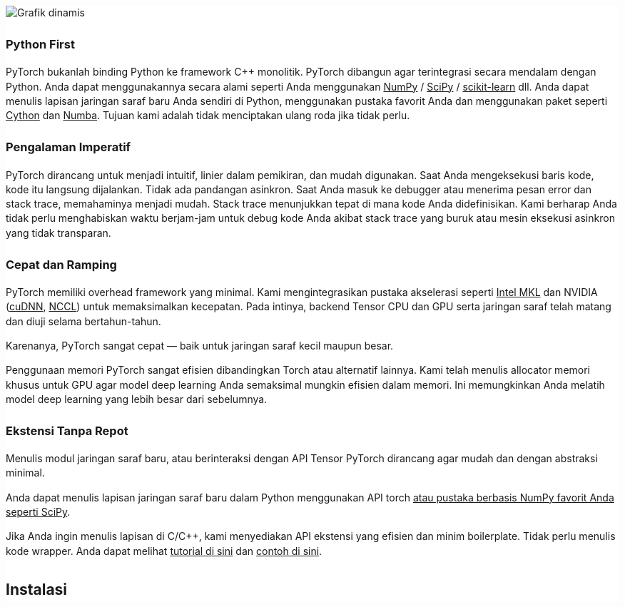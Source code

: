 ![Grafik dinamis](https://github.com/pytorch/pytorch/raw/main/docs/source/_static/img/dynamic_graph.gif)

### Python First

PyTorch bukanlah binding Python ke framework C++ monolitik.
PyTorch dibangun agar terintegrasi secara mendalam dengan Python.
Anda dapat menggunakannya secara alami seperti Anda menggunakan [NumPy](https://www.numpy.org/) / [SciPy](https://www.scipy.org/) / [scikit-learn](https://scikit-learn.org) dll.
Anda dapat menulis lapisan jaringan saraf baru Anda sendiri di Python, menggunakan pustaka favorit Anda
dan menggunakan paket seperti [Cython](https://cython.org/) dan [Numba](http://numba.pydata.org/).
Tujuan kami adalah tidak menciptakan ulang roda jika tidak perlu.

### Pengalaman Imperatif

PyTorch dirancang untuk menjadi intuitif, linier dalam pemikiran, dan mudah digunakan.
Saat Anda mengeksekusi baris kode, kode itu langsung dijalankan. Tidak ada pandangan asinkron.
Saat Anda masuk ke debugger atau menerima pesan error dan stack trace, memahaminya menjadi mudah.
Stack trace menunjukkan tepat di mana kode Anda didefinisikan.
Kami berharap Anda tidak perlu menghabiskan waktu berjam-jam untuk debug kode Anda akibat stack trace yang buruk atau mesin eksekusi asinkron yang tidak transparan.

### Cepat dan Ramping

PyTorch memiliki overhead framework yang minimal. Kami mengintegrasikan pustaka akselerasi
seperti [Intel MKL](https://software.intel.com/mkl) dan NVIDIA ([cuDNN](https://developer.nvidia.com/cudnn), [NCCL](https://developer.nvidia.com/nccl)) untuk memaksimalkan kecepatan.
Pada intinya, backend Tensor CPU dan GPU serta jaringan saraf
telah matang dan diuji selama bertahun-tahun.

Karenanya, PyTorch sangat cepat — baik untuk jaringan saraf kecil maupun besar.

Penggunaan memori PyTorch sangat efisien dibandingkan Torch atau alternatif lainnya.
Kami telah menulis allocator memori khusus untuk GPU agar
model deep learning Anda semaksimal mungkin efisien dalam memori.
Ini memungkinkan Anda melatih model deep learning yang lebih besar dari sebelumnya.

### Ekstensi Tanpa Repot

Menulis modul jaringan saraf baru, atau berinteraksi dengan API Tensor PyTorch dirancang agar mudah
dan dengan abstraksi minimal.

Anda dapat menulis lapisan jaringan saraf baru dalam Python menggunakan API torch
[atau pustaka berbasis NumPy favorit Anda seperti SciPy](https://pytorch.org/tutorials/advanced/numpy_extensions_tutorial.html).

Jika Anda ingin menulis lapisan di C/C++, kami menyediakan API ekstensi yang efisien dan minim boilerplate.
Tidak perlu menulis kode wrapper. Anda dapat melihat [tutorial di sini](https://pytorch.org/tutorials/advanced/cpp_extension.html) dan [contoh di sini](https://github.com/pytorch/extension-cpp).


## Instalasi
